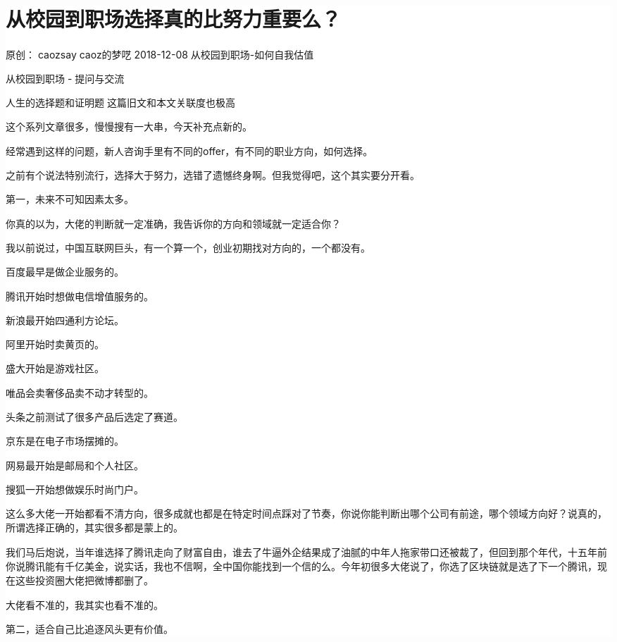 # 从校园到职场选择真的比努力重要么？
原创： caozsay  caoz的梦呓  2018-12-08
从校园到职场-如何自我估值

从校园到职场 - 提问与交流

人生的选择题和证明题 这篇旧文和本文关联度也极高



这个系列文章很多，慢慢搜有一大串，今天补充点新的。



经常遇到这样的问题，新人咨询手里有不同的offer，有不同的职业方向，如何选择。



之前有个说法特别流行，选择大于努力，选错了遗憾终身啊。但我觉得吧，这个其实要分开看。



第一，未来不可知因素太多。



你真的以为，大佬的判断就一定准确，我告诉你的方向和领域就一定适合你？

我以前说过，中国互联网巨头，有一个算一个，创业初期找对方向的，一个都没有。



百度最早是做企业服务的。

腾讯开始时想做电信增值服务的。

新浪最开始四通利方论坛。

阿里开始时卖黄页的。

盛大开始是游戏社区。

唯品会卖奢侈品卖不动才转型的。

头条之前测试了很多产品后选定了赛道。

京东是在电子市场摆摊的。

网易最开始是邮局和个人社区。

搜狐一开始想做娱乐时尚门户。



这么多大佬一开始都看不清方向，很多成就也都是在特定时间点踩对了节奏，你说你能判断出哪个公司有前途，哪个领域方向好？说真的，所谓选择正确的，其实很多都是蒙上的。



我们马后炮说，当年谁选择了腾讯走向了财富自由，谁去了牛逼外企结果成了油腻的中年人拖家带口还被裁了，但回到那个年代，十五年前你说腾讯能有千亿美金，说实话，我也不信啊，全中国你能找到一个信的么。今年初很多大佬说了，你选了区块链就是选了下一个腾讯，现在这些投资圈大佬把微博都删了。



大佬看不准的，我其实也看不准的。



第二，适合自己比追逐风头更有价值。
